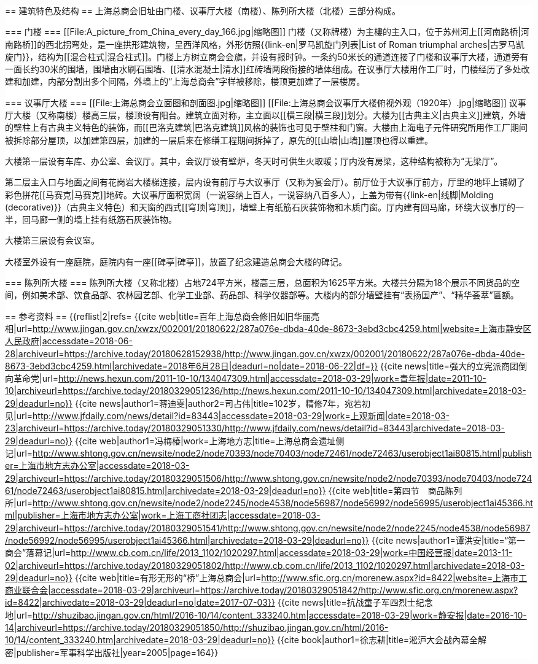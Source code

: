 == 建筑特色及结构 ==
上海总商会旧址由门楼、议事厅大楼（南楼）、陈列所大楼（北楼）三部分构成<ref name="jfdaily"/>。

=== 门楼 ===
[[File:A_picture_from_China_every_day_166.jpg|缩略图]]
门楼（又称牌楼）为主樓的主入口，位于苏州河上[[河南路桥|河南路桥]]的西北拐弯处，是一座拱形建筑物，呈西洋风格，外形仿照{{link-en|罗马凯旋门列表|List of Roman triumphal arches|古罗马凯旋门}}，结构为[[混合柱式|混合柱式]]。门楼上方树立商会会旗，并设有报时钟。一条约50米长的通道连接了门楼和议事厅大楼，通道旁有一面长约30米的围墙，围墙由水刷石围墙、[[清水混凝土|清水]]红砖墙两段衔接的墙体组成。在议事厅大楼用作工厂时，门楼经历了多处改建和加建，内部分割出多个间隔，外墙上的“上海总商会”字样被移除，楼顶更加建了一层楼房。<ref name="上观新闻2018"/><ref name="冯梅椿"/><ref name="王昌范"/><ref name="jfdaily"/>

=== 议事厅大楼 ===
[[File:上海总商会立面图和剖面图.jpg|缩略图]]
[[File:上海总商会议事厅大楼俯视外观（1920年）.jpg|缩略图]]
议事厅大楼（又称南楼）楼高三层，楼顶设有阳台。建筑立面对称，主立面以[[横三段|横三段]]划分。大楼为[[古典主义|古典主义]]建筑，外墙的壁柱上有古典主义特色的装饰，而[[巴洛克建筑|巴洛克建筑]]风格的装饰也可见于壁柱和门窗。大楼由上海电子元件研究所用作工厂期间被拆除部分屋顶，以加建第四层，加建的一层后来在修缮工程期间拆掉了，原先的[[山墙|山墙]]屋顶也得以重建。<ref name="上海市工商业联合会"/><ref name="上观新闻2018"/><ref name="冯梅椿"/><ref name="jfdaily"/>

大楼第一层设有车库、办公室、会议厅。其中，会议厅设有壁炉，冬天时可供生火取暖；厅内没有房梁，这种结构被称为“无梁厅”。<ref name="上海市工商业联合会"/><ref name="冯梅椿"/>

第二层主入口与地面之间有花岗岩大楼梯连接，层内设有前厅与大议事厅（又称为宴会厅）。前厅位于大议事厅前方，厅里的地坪上铺砌了彩色拼花[[马赛克|马赛克]]地砖。大议事厅面积宽阔（一说容纳上百人，一说容纳八百多人），上盖为带有{{link-en|线脚|Molding (decorative)}}（古典主义特色）和天窗的西式[[穹顶|穹顶]]，墙壁上有纸筋石灰装饰物和木质门窗。厅内建有回马廊，环绕大议事厅的一半，回马廊一侧的墙上挂有纸筋石灰装饰物。<ref name="上观新闻2018"/><ref name="jfdaily"/>

大楼第三层设有会议室<ref name="上海市工商业联合会"/>。

大楼室外设有一座庭院，庭院内有一座[[碑亭|碑亭]]，放置了纪念建造总商会大楼的碑记<ref name="上海市工商业联合会"/>。

=== 陈列所大楼 ===
陈列所大楼（又称北楼）占地724平方米，楼高三层，总面积为1625平方米。大楼共分隔为18个展示不同货品的空间，例如美术部、饮食品部、农林园艺部、化学工业部、药品部、科学仪器部等。大楼内的部分墙壁挂有“表扬国产”、“精华荟萃”匾额。<ref name="上海市工商业联合会"/><ref name="冯梅椿"/>

== 参考资料 ==
{{reflist|2|refs=
<ref name="上海市静安区人民政府">{{cite web|title=百年上海总商会修旧如旧华丽亮相|url=http://www.jingan.gov.cn/xwzx/002001/20180622/287a076e-dbda-40de-8673-3ebd3cbc4259.html|website=上海市静安区人民政府|accessdate=2018-06-28|archiveurl=https://archive.today/20180628152938/http://www.jingan.gov.cn/xwzx/002001/20180622/287a076e-dbda-40de-8673-3ebd3cbc4259.html|archivedate=2018年6月28日|deadurl=no|date=2018-06-22|df=}}</ref>
<ref name="青年报">{{cite news|title=强大的立宪派商团倒向革命党|url=http://news.hexun.com/2011-10-10/134047309.html|accessdate=2018-03-29|work=青年报|date=2011-10-10|archiveurl=https://archive.today/20180329051236/http://news.hexun.com/2011-10-10/134047309.html|archivedate=2018-03-29|deadurl=no}}</ref>
<ref name="jfdaily">{{cite news|author1=蒋迪雯|author2=司占伟|title=102岁，精修7年，宛若初见|url=http://www.jfdaily.com/news/detail?id=83443|accessdate=2018-03-29|work=上观新闻|date=2018-03-23|archiveurl=https://archive.today/20180329051330/http://www.jfdaily.com/news/detail?id=83443|archivedate=2018-03-29|deadurl=no}}</ref>
<ref name="冯梅椿">{{cite web|author1=冯梅椿|work=上海地方志|title=上海总商会遗址侧记|url=http://www.shtong.gov.cn/newsite/node2/node70393/node70403/node72461/node72463/userobject1ai80815.html|publisher=上海市地方志办公室|accessdate=2018-03-29|archiveurl=https://archive.today/20180329051506/http://www.shtong.gov.cn/newsite/node2/node70393/node70403/node72461/node72463/userobject1ai80815.html|archivedate=2018-03-29|deadurl=no}}</ref>
<ref name="第四节　商品陈列所">{{cite web|title=第四节　商品陈列所|url=http://www.shtong.gov.cn/newsite/node2/node2245/node4538/node56987/node56992/node56995/userobject1ai45366.html|publisher=上海市地方志办公室|work=上海工商社团志|accessdate=2018-03-29|archiveurl=https://archive.today/20180329051541/http://www.shtong.gov.cn/newsite/node2/node2245/node4538/node56987/node56992/node56995/userobject1ai45366.html|archivedate=2018-03-29|deadurl=no}}</ref>
<ref name="中国经营报">{{cite news|author1=谭洪安|title=“第一商会”落幕记|url=http://www.cb.com.cn/life/2013_1102/1020297.html|accessdate=2018-03-29|work=中国经营报|date=2013-11-02|archiveurl=https://archive.today/20180329051802/http://www.cb.com.cn/life/2013_1102/1020297.html|archivedate=2018-03-29|deadurl=no}}</ref>
<ref name="上海市工商业联合会">{{cite web|title=有形无形的“桥”上海总商会|url=http://www.sfic.org.cn/morenew.aspx?id=8422|website=上海市工商业联合会|accessdate=2018-03-29|archiveurl=https://archive.today/20180329051842/http://www.sfic.org.cn/morenew.aspx?id=8422|archivedate=2018-03-29|deadurl=no|date=2017-07-03}}</ref>
<ref name="静安报">{{cite news|title=抗战童子军四烈士纪念地|url=http://shuzibao.jingan.gov.cn/html/2016-10/14/content_333240.htm|accessdate=2018-03-29|work=静安报|date=2016-10-14|archiveurl=https://archive.today/20180329051850/http://shuzibao.jingan.gov.cn/html/2016-10/14/content_333240.htm|archivedate=2018-03-29|deadurl=no}}</ref>
<ref name="军事科学出版社">{{cite book|author1=徐志耕|title=淞沪大会战內幕全解密|publisher=军事科学出版社|year=2005|page=164}}</ref>